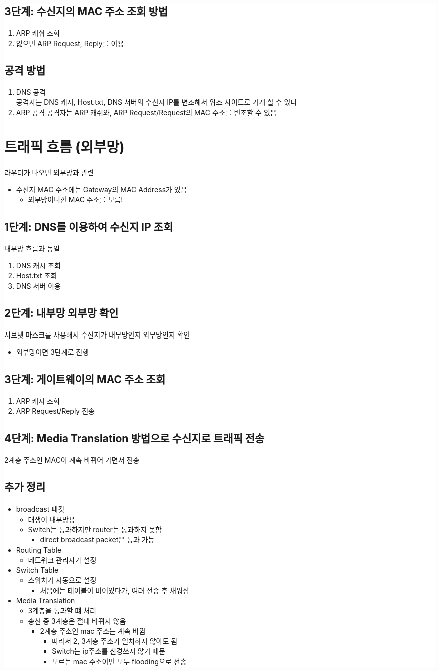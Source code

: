 ## 3단계: 수신지의 MAC 주소 조회 방법
1. ARP 캐쉬 조회
2. 없으면 ARP Request, Reply를 이용

## 공격 방법
1. DNS 공격   
공격자는 DNS 캐시, Host.txt, DNS 서버의 수신지 IP를 변조해서 위조 사이트로 가게 할 수 있다
2. ARP 공격
공격자는 ARP 캐쉬와, ARP Request/Request의 MAC 주소를 변조할 수 있음

# 트래픽 흐름 (외부망)
라우터가 나오면 외부망과 관련
* 수신지 MAC 주소에는 Gateway의 MAC Address가 있음
    * 외부망이니깐 MAC 주소를 모름! 

## 1단계: DNS를 이용하여 수신지 IP 조회
내부망 흐름과 동일
1. DNS 캐시 조회
2. Host.txt 조회
3. DNS 서버 이용

## 2단계: 내부망 외부망 확인
서브넷 마스크를 사용해서 수신지가 내부망인지 외부망인지 확인
* 외부망이면 3단계로 진행

## 3단계: 게이트웨이의 MAC 주소 조회
1. ARP 캐시 조회
2. ARP Request/Reply 전송

## 4단계: Media Translation 방법으로 수신지로 트래픽 전송
2계층 주소인 MAC이 계속 바뀌어 가면서 전송

## 추가 정리

* broadcast 패킷
    * 태생이 내부망용
    * Switch는 통과하지만 router는 통과하지 못함
        * direct broadcast packet은 통과 가능
* Routing Table
    * 네트워크 관리자가 설정
* Switch Table
    * 스위치가 자동으로 설정
        * 처음에는 테이블이 비어있다가, 여러 전송 후 채워짐
* Media Translation
    * 3계층을 통과할 떄 처리
    * 송신 중 3계층은 절대 바뀌지 않음
        * 2계층 주소인 mac 주소는 계속 바뀜
            * 따라서 2, 3계층 주소가 일치하지 않아도 됨
            * Switch는 ip주소를 신경쓰지 않기 떄문
            * 모르는 mac 주소이면 모두 flooding으로 전송

